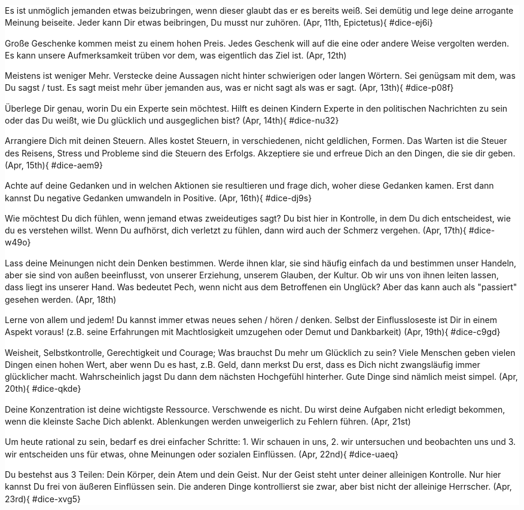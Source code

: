 
Es ist unmöglich jemanden etwas beizubringen, wenn dieser glaubt das er es bereits weiß. Sei demütig und lege deine arrogante Meinung beiseite. Jeder kann Dir etwas beibringen, Du musst nur zuhören. (Apr, 11th, Epictetus){ #dice-ej6i}


Große Geschenke kommen meist zu einem hohen Preis. Jedes Geschenk will auf die eine oder andere Weise vergolten werden. Es kann unsere Aufmerksamkeit trüben vor dem, was eigentlich das Ziel ist. (Apr, 12th)

Meistens ist weniger Mehr. Verstecke deine Aussagen nicht hinter schwierigen oder langen Wörtern. Sei genügsam mit dem, was Du sagst / tust. Es sagt meist mehr über jemanden aus, was er nicht sagt als was er sagt. (Apr, 13th){ #dice-p08f}


Überlege Dir genau, worin Du ein Experte sein möchtest. Hilft es deinen Kindern Experte in den politischen Nachrichten zu sein oder das Du weißt, wie Du glücklich und ausgeglichen bist? (Apr, 14th){ #dice-nu32}


Arrangiere Dich mit deinen Steuern. Alles kostet Steuern, in verschiedenen, nicht geldlichen, Formen. Das Warten ist die Steuer des Reisens, Stress und Probleme sind die Steuern des Erfolgs. Akzeptiere sie und erfreue Dich an den Dingen, die sie dir geben. (Apr, 15th){ #dice-aem9}


Achte auf deine Gedanken und in welchen Aktionen sie resultieren und frage dich, woher diese Gedanken kamen. Erst dann kannst Du negative Gedanken umwandeln in Positive. (Apr, 16th){ #dice-dj9s}


Wie möchtest Du dich fühlen, wenn jemand etwas zweideutiges sagt? Du bist hier in Kontrolle, in dem Du dich entscheidest, wie du es verstehen willst. Wenn Du aufhörst, dich verletzt zu fühlen, dann wird auch der Schmerz vergehen. (Apr, 17th){ #dice-w49o}


Lass deine Meinungen nicht dein Denken bestimmen. Werde ihnen klar, sie sind häufig einfach da und bestimmen unser Handeln, aber sie sind von außen beeinflusst, von unserer Erziehung, unserem Glauben, der Kultur. Ob wir uns von ihnen leiten lassen, dass liegt ins unserer Hand. Was bedeutet Pech, wenn nicht aus dem Betroffenen ein Unglück? Aber das kann auch als "passiert" gesehen werden.  (Apr, 18th)

Lerne von allem und jedem! Du kannst immer etwas neues sehen / hören / denken. Selbst der Einflussloseste ist Dir in einem Aspekt voraus! (z.B. seine Erfahrungen mit Machtlosigkeit umzugehen oder Demut und Dankbarkeit) (Apr, 19th){ #dice-c9gd}


Weisheit, Selbstkontrolle, Gerechtigkeit und Courage; Was brauchst Du mehr um Glücklich zu sein? Viele Menschen geben vielen Dingen einen hohen Wert, aber wenn Du es hast, z.B. Geld, dann merkst Du erst, dass es Dich nicht zwangsläufig immer glücklicher macht. Wahrscheinlich jagst Du dann dem nächsten Hochgefühl hinterher. Gute Dinge sind nämlich meist simpel. (Apr, 20th){ #dice-qkde}


Deine Konzentration ist deine wichtigste Ressource. Verschwende es nicht. Du wirst deine Aufgaben nicht erledigt bekommen, wenn die kleinste Sache Dich ablenkt. Ablenkungen werden unweigerlich zu Fehlern führen. (Apr, 21st)

Um heute rational zu sein, bedarf es drei einfacher Schritte: 1. Wir schauen in uns, 2. wir untersuchen und beobachten uns und 3. wir entscheiden uns für etwas, ohne Meinungen oder sozialen Einflüssen. (Apr, 22nd){ #dice-uaeq}


Du bestehst aus 3 Teilen: Dein Körper, dein Atem und dein Geist. Nur der Geist steht unter deiner alleinigen Kontrolle. Nur hier kannst Du frei von äußeren Einflüssen sein. Die anderen Dinge kontrollierst sie zwar, aber bist nicht der alleinige Herrscher. (Apr, 23rd){ #dice-xvg5}
